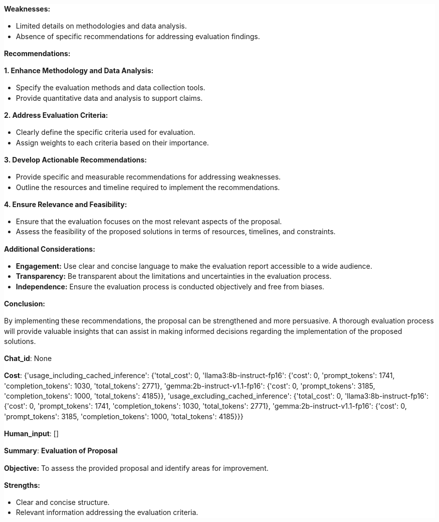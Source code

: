 **Weaknesses:**

- Limited details on methodologies and data analysis.
- Absence of specific recommendations for addressing evaluation findings.

**Recommendations:**

**1. Enhance Methodology and Data Analysis:**

- Specify the evaluation methods and data collection tools.
- Provide quantitative data and analysis to support claims.

**2. Address Evaluation Criteria:**

- Clearly define the specific criteria used for evaluation.
- Assign weights to each criteria based on their importance.

**3. Develop Actionable Recommendations:**

- Provide specific and measurable recommendations for addressing weaknesses.
- Outline the resources and timeline required to implement the recommendations.

**4. Ensure Relevance and Feasibility:**

- Ensure that the evaluation focuses on the most relevant aspects of the proposal.
- Assess the feasibility of the proposed solutions in terms of resources, timelines, and constraints.

**Additional Considerations:**

- **Engagement:** Use clear and concise language to make the evaluation report accessible to a wide audience.
- **Transparency:** Be transparent about the limitations and uncertainties in the evaluation process.
- **Independence:** Ensure the evaluation process is conducted objectively and free from biases.

**Conclusion:**

By implementing these recommendations, the proposal can be strengthened and more persuasive. A thorough evaluation process will provide valuable insights that can assist in making informed decisions regarding the implementation of the proposed solutions.

**Chat_id**: None

**Cost**: {'usage_including_cached_inference': {'total_cost': 0, 'llama3:8b-instruct-fp16': {'cost': 0, 'prompt_tokens': 1741, 'completion_tokens': 1030, 'total_tokens': 2771}, 'gemma:2b-instruct-v1.1-fp16': {'cost': 0, 'prompt_tokens': 3185, 'completion_tokens': 1000, 'total_tokens': 4185}}, 'usage_excluding_cached_inference': {'total_cost': 0, 'llama3:8b-instruct-fp16': {'cost': 0, 'prompt_tokens': 1741, 'completion_tokens': 1030, 'total_tokens': 2771}, 'gemma:2b-instruct-v1.1-fp16': {'cost': 0, 'prompt_tokens': 3185, 'completion_tokens': 1000, 'total_tokens': 4185}}}

**Human_input**: []

**Summary**: **Evaluation of Proposal**

**Objective:**
To assess the provided proposal and identify areas for improvement.

**Strengths:**

- Clear and concise structure.
- Relevant information addressing the evaluation criteria.
